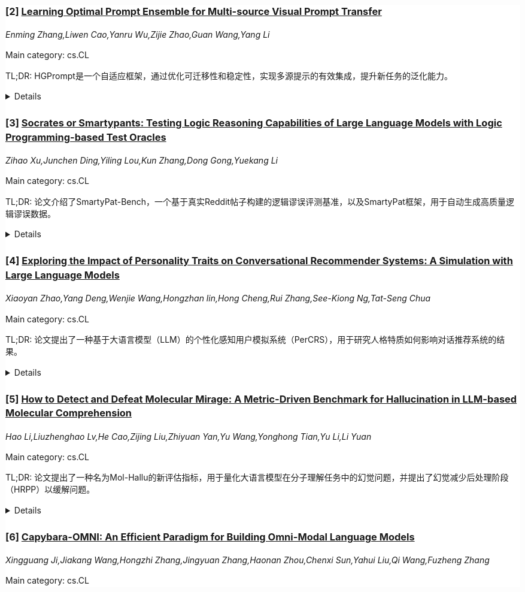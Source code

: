 
### [2] [Learning Optimal Prompt Ensemble for Multi-source Visual Prompt Transfer](https://arxiv.org/abs/2504.12311)
*Enming Zhang,Liwen Cao,Yanru Wu,Zijie Zhao,Guan Wang,Yang Li*

Main category: cs.CL

TL;DR: HGPrompt是一个自适应框架，通过优化可迁移性和稳定性，实现多源提示的有效集成，提升新任务的泛化能力。


<details><summary>Details</summary></details>


### [3] [Socrates or Smartypants: Testing Logic Reasoning Capabilities of Large Language Models with Logic Programming-based Test Oracles](https://arxiv.org/abs/2504.12312)
*Zihao Xu,Junchen Ding,Yiling Lou,Kun Zhang,Dong Gong,Yuekang Li*

Main category: cs.CL

TL;DR: 论文介绍了SmartyPat-Bench，一个基于真实Reddit帖子构建的逻辑谬误评测基准，以及SmartyPat框架，用于自动生成高质量逻辑谬误数据。


<details><summary>Details</summary></details>


### [4] [Exploring the Impact of Personality Traits on Conversational Recommender Systems: A Simulation with Large Language Models](https://arxiv.org/abs/2504.12313)
*Xiaoyan Zhao,Yang Deng,Wenjie Wang,Hongzhan lin,Hong Cheng,Rui Zhang,See-Kiong Ng,Tat-Seng Chua*

Main category: cs.CL

TL;DR: 论文提出了一种基于大语言模型（LLM）的个性化感知用户模拟系统（PerCRS），用于研究人格特质如何影响对话推荐系统的结果。


<details><summary>Details</summary></details>


### [5] [How to Detect and Defeat Molecular Mirage: A Metric-Driven Benchmark for Hallucination in LLM-based Molecular Comprehension](https://arxiv.org/abs/2504.12314)
*Hao Li,Liuzhenghao Lv,He Cao,Zijing Liu,Zhiyuan Yan,Yu Wang,Yonghong Tian,Yu Li,Li Yuan*

Main category: cs.CL

TL;DR: 论文提出了一种名为Mol-Hallu的新评估指标，用于量化大语言模型在分子理解任务中的幻觉问题，并提出了幻觉减少后处理阶段（HRPP）以缓解问题。


<details><summary>Details</summary></details>


### [6] [Capybara-OMNI: An Efficient Paradigm for Building Omni-Modal Language Models](https://arxiv.org/abs/2504.12315)
*Xingguang Ji,Jiakang Wang,Hongzhi Zhang,Jingyuan Zhang,Haonan Zhou,Chenxi Sun,Yahui Liu,Qi Wang,Fuzheng Zhang*

Main category: cs.CL
